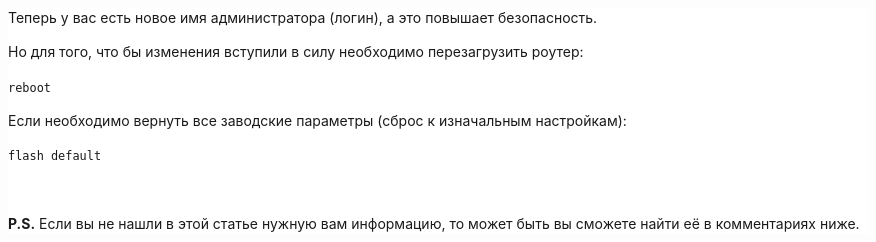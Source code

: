 Теперь у вас есть новое имя администратора (логин), а это повышает безопасность.

Но для того, что бы изменения вступили в силу необходимо перезагрузить роутер:

```sh
reboot
```

Если необходимо вернуть все заводские параметры (сброс к изначальным настройкам):

```sh
flash default
```

<br>

**P.S.**
Если вы не нашли в этой статье нужную вам информацию, то может быть вы сможете найти её в комментариях ниже.
